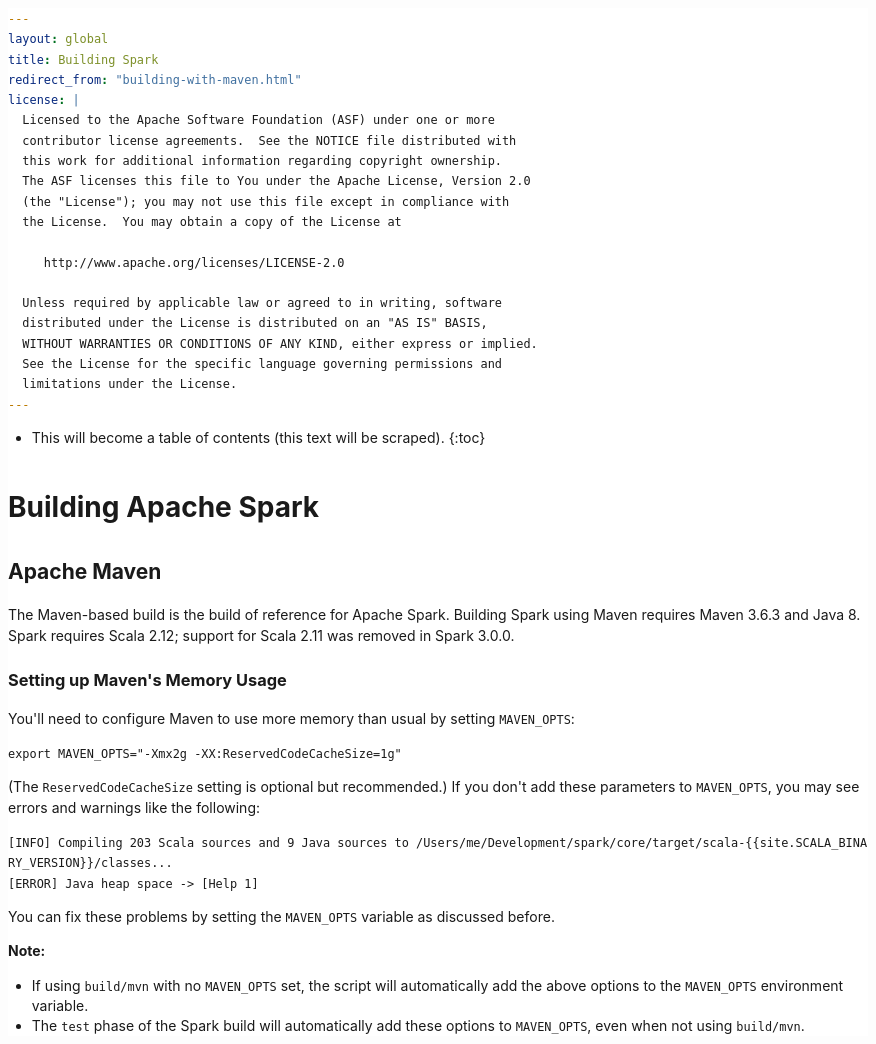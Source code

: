 ```yaml
---
layout: global
title: Building Spark
redirect_from: "building-with-maven.html"
license: |
  Licensed to the Apache Software Foundation (ASF) under one or more
  contributor license agreements.  See the NOTICE file distributed with
  this work for additional information regarding copyright ownership.
  The ASF licenses this file to You under the Apache License, Version 2.0
  (the "License"); you may not use this file except in compliance with
  the License.  You may obtain a copy of the License at
 
     http://www.apache.org/licenses/LICENSE-2.0
 
  Unless required by applicable law or agreed to in writing, software
  distributed under the License is distributed on an "AS IS" BASIS,
  WITHOUT WARRANTIES OR CONDITIONS OF ANY KIND, either express or implied.
  See the License for the specific language governing permissions and
  limitations under the License.
---
```


* This will become a table of contents (this text will be scraped).
{:toc}

# Building Apache Spark

## Apache Maven

The Maven-based build is the build of reference for Apache Spark.
Building Spark using Maven requires Maven 3.6.3 and Java 8.
Spark requires Scala 2.12; support for Scala 2.11 was removed in Spark 3.0.0.

### Setting up Maven's Memory Usage

You'll need to configure Maven to use more memory than usual by setting `MAVEN_OPTS`:

    export MAVEN_OPTS="-Xmx2g -XX:ReservedCodeCacheSize=1g"

(The `ReservedCodeCacheSize` setting is optional but recommended.)
If you don't add these parameters to `MAVEN_OPTS`, you may see errors and warnings like the following:

    [INFO] Compiling 203 Scala sources and 9 Java sources to /Users/me/Development/spark/core/target/scala-{{site.SCALA_BINARY_VERSION}}/classes...
    [ERROR] Java heap space -> [Help 1]

You can fix these problems by setting the `MAVEN_OPTS` variable as discussed before.

**Note:**

* If using `build/mvn` with no `MAVEN_OPTS` set, the script will automatically add the above options to the `MAVEN_OPTS` environment variable.
* The `test` phase of the Spark build will automatically add these options to `MAVEN_OPTS`, even when not using `build/mvn`.    
